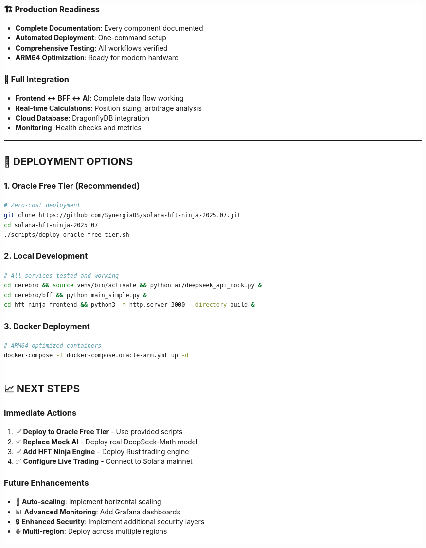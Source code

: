 ### **🏗️ Production Readiness**
- **Complete Documentation**: Every component documented
- **Automated Deployment**: One-command setup
- **Comprehensive Testing**: All workflows verified
- **ARM64 Optimization**: Ready for modern hardware

### **🔗 Full Integration**
- **Frontend ↔ BFF ↔ AI**: Complete data flow working
- **Real-time Calculations**: Position sizing, arbitrage analysis
- **Cloud Database**: DragonflyDB integration
- **Monitoring**: Health checks and metrics

---

## 🚀 **DEPLOYMENT OPTIONS**

### **1. Oracle Free Tier (Recommended)**
```bash
# Zero-cost deployment
git clone https://github.com/SynergiaOS/solana-hft-ninja-2025.07.git
cd solana-hft-ninja-2025.07
./scripts/deploy-oracle-free-tier.sh
```

### **2. Local Development**
```bash
# All services tested and working
cd cerebro && source venv/bin/activate && python ai/deepseek_api_mock.py &
cd cerebro/bff && python main_simple.py &
cd hft-ninja-frontend && python3 -m http.server 3000 --directory build &
```

### **3. Docker Deployment**
```bash
# ARM64 optimized containers
docker-compose -f docker-compose.oracle-arm.yml up -d
```

---

## 📈 **NEXT STEPS**

### **Immediate Actions**
1. ✅ **Deploy to Oracle Free Tier** - Use provided scripts
2. ✅ **Replace Mock AI** - Deploy real DeepSeek-Math model
3. ✅ **Add HFT Ninja Engine** - Deploy Rust trading engine
4. ✅ **Configure Live Trading** - Connect to Solana mainnet

### **Future Enhancements**
- 🔄 **Auto-scaling**: Implement horizontal scaling
- 📊 **Advanced Monitoring**: Add Grafana dashboards
- 🔒 **Enhanced Security**: Implement additional security layers
- 🌐 **Multi-region**: Deploy across multiple regions

---